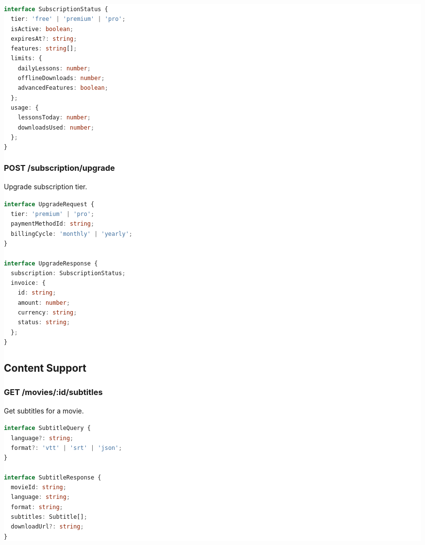 ```typescript
interface SubscriptionStatus {
  tier: 'free' | 'premium' | 'pro';
  isActive: boolean;
  expiresAt?: string;
  features: string[];
  limits: {
    dailyLessons: number;
    offlineDownloads: number;
    advancedFeatures: boolean;
  };
  usage: {
    lessonsToday: number;
    downloadsUsed: number;
  };
}
```

### POST /subscription/upgrade
Upgrade subscription tier.

```typescript
interface UpgradeRequest {
  tier: 'premium' | 'pro';
  paymentMethodId: string;
  billingCycle: 'monthly' | 'yearly';
}

interface UpgradeResponse {
  subscription: SubscriptionStatus;
  invoice: {
    id: string;
    amount: number;
    currency: string;
    status: string;
  };
}
```

## Content Support

### GET /movies/:id/subtitles
Get subtitles for a movie.

```typescript
interface SubtitleQuery {
  language?: string;
  format?: 'vtt' | 'srt' | 'json';
}

interface SubtitleResponse {
  movieId: string;
  language: string;
  format: string;
  subtitles: Subtitle[];
  downloadUrl?: string;
}
```
